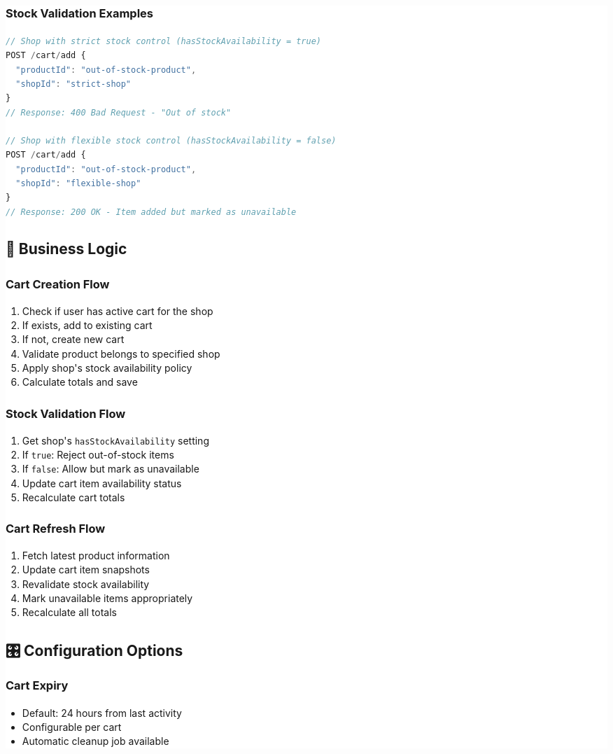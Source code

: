 ### Stock Validation Examples

```typescript
// Shop with strict stock control (hasStockAvailability = true)
POST /cart/add { 
  "productId": "out-of-stock-product",
  "shopId": "strict-shop" 
}
// Response: 400 Bad Request - "Out of stock"

// Shop with flexible stock control (hasStockAvailability = false)
POST /cart/add { 
  "productId": "out-of-stock-product", 
  "shopId": "flexible-shop" 
}
// Response: 200 OK - Item added but marked as unavailable
```

## 🔄 Business Logic

### Cart Creation Flow
1. Check if user has active cart for the shop
2. If exists, add to existing cart
3. If not, create new cart
4. Validate product belongs to specified shop
5. Apply shop's stock availability policy
6. Calculate totals and save

### Stock Validation Flow
1. Get shop's `hasStockAvailability` setting
2. If `true`: Reject out-of-stock items
3. If `false`: Allow but mark as unavailable
4. Update cart item availability status
5. Recalculate cart totals

### Cart Refresh Flow
1. Fetch latest product information
2. Update cart item snapshots
3. Revalidate stock availability
4. Mark unavailable items appropriately
5. Recalculate all totals

## 🎛️ Configuration Options

### Cart Expiry
- Default: 24 hours from last activity
- Configurable per cart
- Automatic cleanup job available
